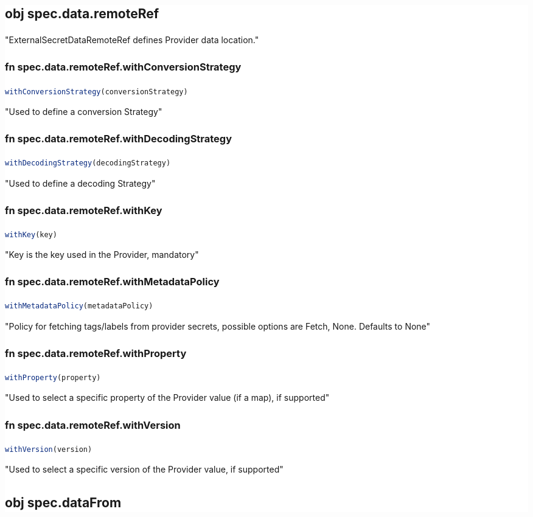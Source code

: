 

## obj spec.data.remoteRef

"ExternalSecretDataRemoteRef defines Provider data location."

### fn spec.data.remoteRef.withConversionStrategy

```ts
withConversionStrategy(conversionStrategy)
```

"Used to define a conversion Strategy"

### fn spec.data.remoteRef.withDecodingStrategy

```ts
withDecodingStrategy(decodingStrategy)
```

"Used to define a decoding Strategy"

### fn spec.data.remoteRef.withKey

```ts
withKey(key)
```

"Key is the key used in the Provider, mandatory"

### fn spec.data.remoteRef.withMetadataPolicy

```ts
withMetadataPolicy(metadataPolicy)
```

"Policy for fetching tags/labels from provider secrets, possible options are Fetch, None. Defaults to None"

### fn spec.data.remoteRef.withProperty

```ts
withProperty(property)
```

"Used to select a specific property of the Provider value (if a map), if supported"

### fn spec.data.remoteRef.withVersion

```ts
withVersion(version)
```

"Used to select a specific version of the Provider value, if supported"

## obj spec.dataFrom
